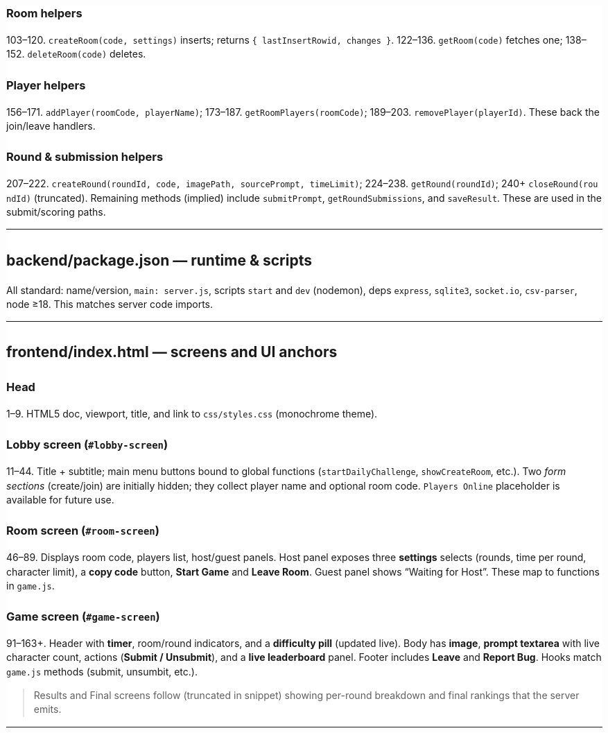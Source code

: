 ### Room helpers

103–120. `createRoom(code, settings)` inserts; returns `{ lastInsertRowid, changes }`.
122–136. `getRoom(code)` fetches one; 138–152. `deleteRoom(code)` deletes.&#x20;

### Player helpers

156–171. `addPlayer(roomCode, playerName)`; 173–187. `getRoomPlayers(roomCode)`; 189–203. `removePlayer(playerId)`. These back the join/leave handlers.&#x20;

### Round & submission helpers

207–222. `createRound(roundId, code, imagePath, sourcePrompt, timeLimit)`; 224–238. `getRound(roundId)`; 240+ `closeRound(roundId)` (truncated). Remaining methods (implied) include `submitPrompt`, `getRoundSubmissions`, and `saveResult`. These are used in the submit/scoring paths.&#x20;

---

## backend/package.json — runtime & scripts

All standard: name/version, `main: server.js`, scripts `start` and `dev` (nodemon), deps `express`, `sqlite3`, `socket.io`, `csv-parser`, node ≥18. This matches server code imports.&#x20;

---

## frontend/index.html — screens and UI anchors

### Head

1–9. HTML5 doc, viewport, title, and link to `css/styles.css` (monochrome theme).&#x20;

### Lobby screen (`#lobby-screen`)

11–44. Title + subtitle; main menu buttons bound to global functions (`startDailyChallenge`, `showCreateRoom`, etc.). Two *form sections* (create/join) are initially hidden; they collect player name and optional room code. `Players Online` placeholder is available for future use.&#x20;

### Room screen (`#room-screen`)

46–89. Displays room code, players list, host/guest panels. Host panel exposes three **settings** selects (rounds, time per round, character limit), a **copy code** button, **Start Game** and **Leave Room**. Guest panel shows “Waiting for Host”. These map to functions in `game.js`.&#x20;

### Game screen (`#game-screen`)

91–163+. Header with **timer**, room/round indicators, and a **difficulty pill** (updated live). Body has **image**, **prompt textarea** with live character count, actions (**Submit / Unsubmit**), and a **live leaderboard** panel. Footer includes **Leave** and **Report Bug**. Hooks match `game.js` methods (submit, unsumbit, etc.).&#x20;

> Results and Final screens follow (truncated in snippet) showing per-round breakdown and final rankings that the server emits.&#x20;

---